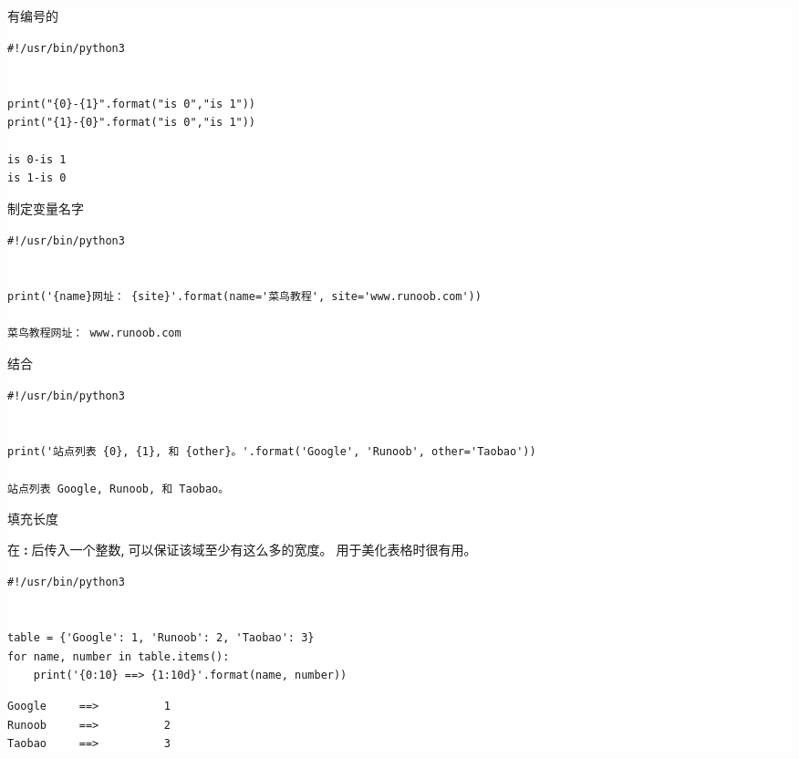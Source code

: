 

有编号的

```
#!/usr/bin/python3


print("{0}-{1}".format("is 0","is 1"))
print("{1}-{0}".format("is 0","is 1"))

is 0-is 1
is 1-is 0
```



制定变量名字

```
#!/usr/bin/python3


print('{name}网址： {site}'.format(name='菜鸟教程', site='www.runoob.com'))

菜鸟教程网址： www.runoob.com
```



结合

```
#!/usr/bin/python3


print('站点列表 {0}, {1}, 和 {other}。'.format('Google', 'Runoob', other='Taobao'))

站点列表 Google, Runoob, 和 Taobao。
```



填充长度

在 **:** 后传入一个整数, 可以保证该域至少有这么多的宽度。 用于美化表格时很有用。

```
#!/usr/bin/python3


table = {'Google': 1, 'Runoob': 2, 'Taobao': 3}
for name, number in table.items():
    print('{0:10} ==> {1:10d}'.format(name, number))
```



```
Google     ==>          1
Runoob     ==>          2
Taobao     ==>          3
```
